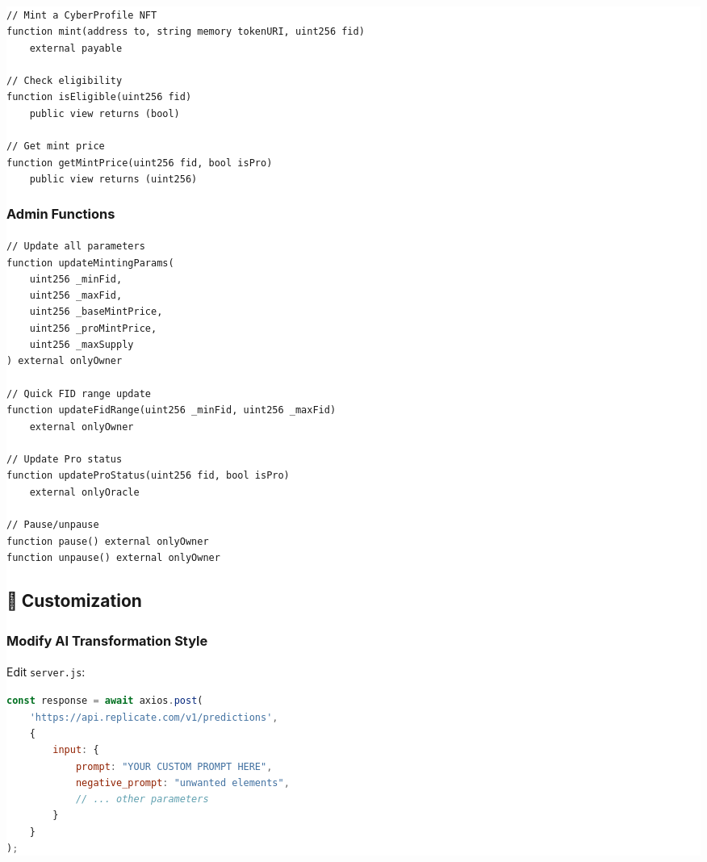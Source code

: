 ```solidity
// Mint a CyberProfile NFT
function mint(address to, string memory tokenURI, uint256 fid) 
    external payable

// Check eligibility
function isEligible(uint256 fid) 
    public view returns (bool)

// Get mint price
function getMintPrice(uint256 fid, bool isPro) 
    public view returns (uint256)
```

### Admin Functions

```solidity
// Update all parameters
function updateMintingParams(
    uint256 _minFid,
    uint256 _maxFid,
    uint256 _baseMintPrice,
    uint256 _proMintPrice,
    uint256 _maxSupply
) external onlyOwner

// Quick FID range update
function updateFidRange(uint256 _minFid, uint256 _maxFid) 
    external onlyOwner

// Update Pro status
function updateProStatus(uint256 fid, bool isPro) 
    external onlyOracle

// Pause/unpause
function pause() external onlyOwner
function unpause() external onlyOwner
```

## 🎨 Customization

### Modify AI Transformation Style

Edit `server.js`:

```javascript
const response = await axios.post(
    'https://api.replicate.com/v1/predictions',
    {
        input: {
            prompt: "YOUR CUSTOM PROMPT HERE",
            negative_prompt: "unwanted elements",
            // ... other parameters
        }
    }
);
```
